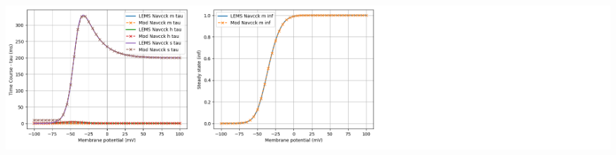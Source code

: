 <td><a href="Navcck_s_tau.png"><img alt="???" src="Navcck_s_tau.png" height="200"/></a></td>
<td><a href="Navcck_m_inf.png"><img alt="???" src="Navcck_m_inf.png" height="200"/></a></td>